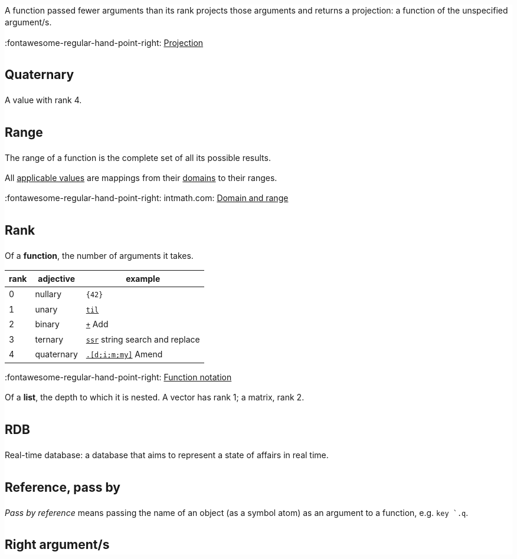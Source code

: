 A function passed fewer arguments than its rank projects those arguments and returns a projection: a function of the unspecified argument/s. 

:fontawesome-regular-hand-point-right: 
[Projection](application.md#projection)


## Quaternary

A value with rank 4.


## Range 

The range of a function is the complete set of all its possible results. 

All [applicable values](#applicable-value) are mappings from their [domains](#domain) to their ranges. 

:fontawesome-regular-hand-point-right: 
intmath.com: [Domain and range](https://www.intmath.com/functions-and-graphs/2a-domain-and-range.php)


## Rank

Of a **function**, the number of arguments it takes. 

rank | adjective  | example
-----|------------|---------------------------------------------
0    | nullary    | `{42}`
1    | unary      | [`til`](../ref/til.md)
2    | binary     | [`+`](../ref/add.md) Add
3    | ternary    | [`ssr`](../ref/ss.md#ssr) string search and replace
4    | quaternary | [`.[d;i;m;my]`](../ref/overloads.md#dot) Amend

:fontawesome-regular-hand-point-right:
[Function notation](function-notation.md#rank)

Of a **list**, the depth to which it is nested. 
A vector has rank 1; a matrix, rank 2.


## RDB

Real-time database: a database that aims to represent a state of affairs in real time. 


## Reference, pass by

_Pass by reference_ means passing the name of an object (as a symbol atom) as an argument to a function, e.g. ``key `.q``.


## Right argument/s
